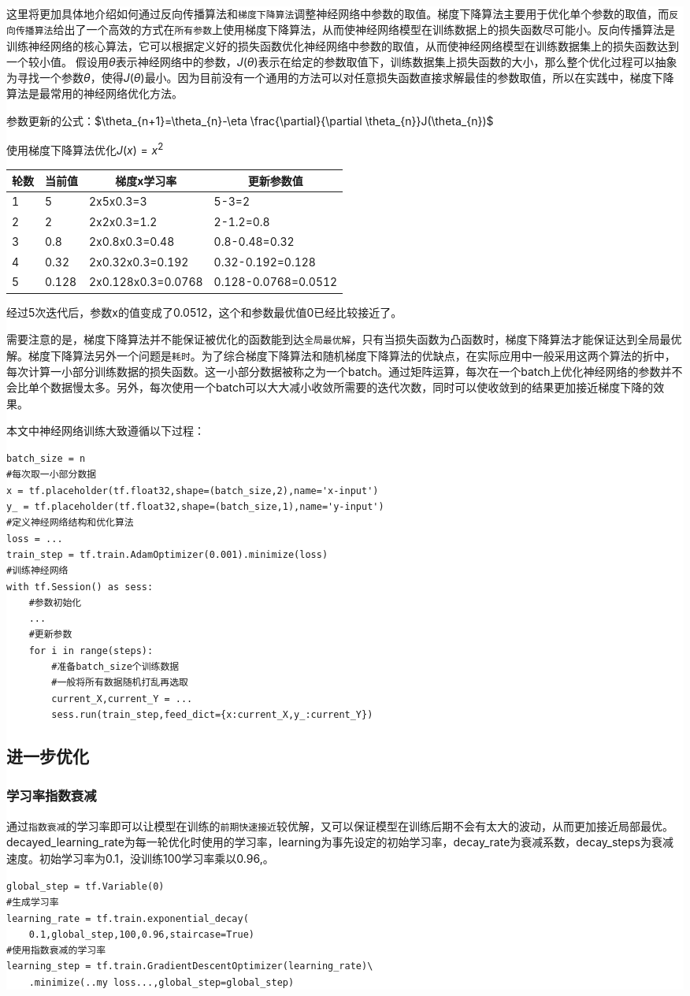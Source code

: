 这里将更加具体地介绍如何通过反向传播算法和`梯度下降算法`调整神经网络中参数的取值。梯度下降算法主要用于优化单个参数的取值，而`反向传播算法`给出了一个高效的方式在`所有参数`上使用梯度下降算法，从而使神经网络模型在训练数据上的损失函数尽可能小。反向传播算法是训练神经网络的核心算法，它可以根据定义好的损失函数优化神经网络中参数的取值，从而使神经网络模型在训练数据集上的损失函数达到一个较小值。
假设用$\theta$表示神经网络中的参数，$J(\theta)$表示在给定的参数取值下，训练数据集上损失函数的大小，那么整个优化过程可以抽象为寻找一个参数$\theta$，使得$J(\theta)$最小。因为目前没有一个通用的方法可以对任意损失函数直接求解最佳的参数取值，所以在实践中，梯度下降算法是最常用的神经网络优化方法。

参数更新的公式：$\theta_{n+1}=\theta_{n}-\eta \frac{\partial}{\partial \theta_{n}}J(\theta_{n})$

使用梯度下降算法优化$J(x)=x^2$

|轮数|当前值|梯度x学习率|更新参数值|
|---|---|---|---|
|1|5|2x5x0.3=3|5-3=2|
|2|2|2x2x0.3=1.2|2-1.2=0.8|
|3|0.8|2x0.8x0.3=0.48|0.8-0.48=0.32|
|4|0.32|2x0.32x0.3=0.192|0.32-0.192=0.128|
|5|0.128|2x0.128x0.3=0.0768|0.128-0.0768=0.0512|

经过5次迭代后，参数x的值变成了0.0512，这个和参数最优值0已经比较接近了。

需要注意的是，梯度下降算法并不能保证被优化的函数能到达`全局最优解`，只有当损失函数为凸函数时，梯度下降算法才能保证达到全局最优解。梯度下降算法另外一个问题是`耗时`。为了综合梯度下降算法和随机梯度下降算法的优缺点，在实际应用中一般采用这两个算法的折中，每次计算一小部分训练数据的损失函数。这一小部分数据被称之为一个batch。通过矩阵运算，每次在一个batch上优化神经网络的参数并不会比单个数据慢太多。另外，每次使用一个batch可以大大减小收敛所需要的迭代次数，同时可以使收敛到的结果更加接近梯度下降的效果。

本文中神经网络训练大致遵循以下过程：

    batch_size = n
    #每次取一小部分数据
    x = tf.placeholder(tf.float32,shape=(batch_size,2),name='x-input')
    y_ = tf.placeholder(tf.float32,shape=(batch_size,1),name='y-input')
    #定义神经网络结构和优化算法
    loss = ...
    train_step = tf.train.AdamOptimizer(0.001).minimize(loss)
    #训练神经网络
    with tf.Session() as sess:
        #参数初始化
        ...
        #更新参数
        for i in range(steps):
            #准备batch_size个训练数据
            #一般将所有数据随机打乱再选取
            current_X,current_Y = ...
            sess.run(train_step,feed_dict={x:current_X,y_:current_Y})

## 进一步优化

### 学习率指数衰减

通过`指数衰减`的学习率即可以让模型在训练的`前期快速接近`较优解，又可以保证模型在训练后期不会有太大的波动，从而更加接近局部最优。decayed_learning_rate为每一轮优化时使用的学习率，learning为事先设定的初始学习率，decay_rate为衰减系数，decay_steps为衰减速度。初始学习率为0.1，没训练100学习率乘以0.96,。

    global_step = tf.Variable(0)
    #生成学习率
    learning_rate = tf.train.exponential_decay(
        0.1,global_step,100,0.96,staircase=True)
    #使用指数衰减的学习率
    learning_step = tf.train.GradientDescentOptimizer(learning_rate)\
        .minimize(..my loss...,global_step=global_step)
